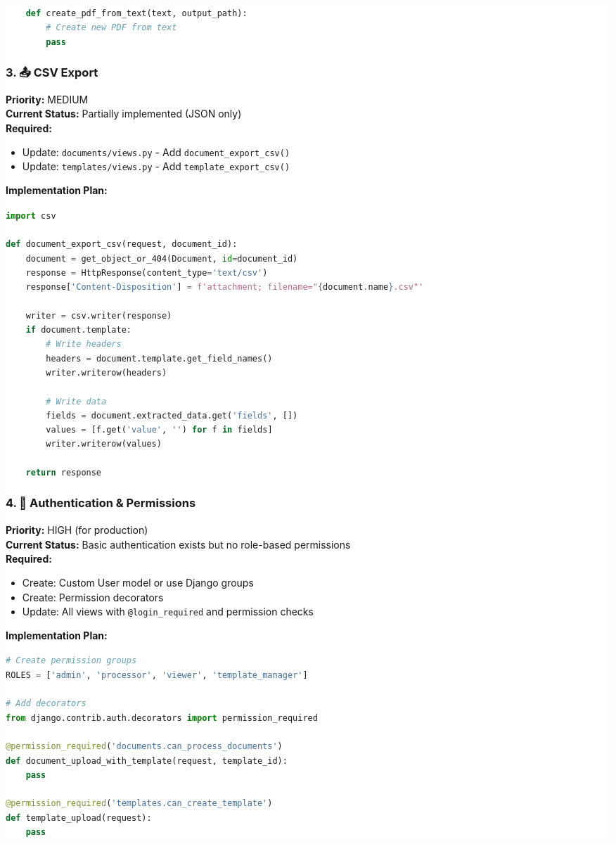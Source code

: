 ```python
    def create_pdf_from_text(text, output_path):
        # Create new PDF from text
        pass
```

### 3. 📤 **CSV Export**
**Priority:** MEDIUM  
**Current Status:** Partially implemented (JSON only)  
**Required:**
- Update: `documents/views.py` - Add `document_export_csv()`
- Update: `templates/views.py` - Add `template_export_csv()`

**Implementation Plan:**
```python
import csv

def document_export_csv(request, document_id):
    document = get_object_or_404(Document, id=document_id)
    response = HttpResponse(content_type='text/csv')
    response['Content-Disposition'] = f'attachment; filename="{document.name}.csv"'
    
    writer = csv.writer(response)
    if document.template:
        # Write headers
        headers = document.template.get_field_names()
        writer.writerow(headers)
        
        # Write data
        fields = document.extracted_data.get('fields', [])
        values = [f.get('value', '') for f in fields]
        writer.writerow(values)
    
    return response
```

### 4. 🔐 **Authentication & Permissions**
**Priority:** HIGH (for production)  
**Current Status:** Basic authentication exists but no role-based permissions  
**Required:**
- Create: Custom User model or use Django groups
- Create: Permission decorators
- Update: All views with `@login_required` and permission checks

**Implementation Plan:**
```python
# Create permission groups
ROLES = ['admin', 'processor', 'viewer', 'template_manager']

# Add decorators
from django.contrib.auth.decorators import permission_required

@permission_required('documents.can_process_documents')
def document_upload_with_template(request, template_id):
    pass

@permission_required('templates.can_create_template')
def template_upload(request):
    pass
```
